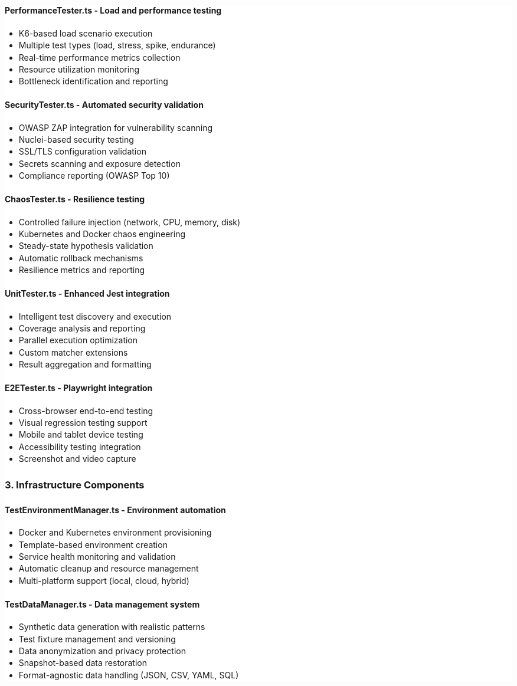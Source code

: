 #### **PerformanceTester.ts** - Load and performance testing
- K6-based load scenario execution
- Multiple test types (load, stress, spike, endurance)
- Real-time performance metrics collection
- Resource utilization monitoring
- Bottleneck identification and reporting

#### **SecurityTester.ts** - Automated security validation
- OWASP ZAP integration for vulnerability scanning
- Nuclei-based security testing
- SSL/TLS configuration validation
- Secrets scanning and exposure detection
- Compliance reporting (OWASP Top 10)

#### **ChaosTester.ts** - Resilience testing
- Controlled failure injection (network, CPU, memory, disk)
- Kubernetes and Docker chaos engineering
- Steady-state hypothesis validation
- Automatic rollback mechanisms
- Resilience metrics and reporting

#### **UnitTester.ts** - Enhanced Jest integration
- Intelligent test discovery and execution
- Coverage analysis and reporting
- Parallel execution optimization
- Custom matcher extensions
- Result aggregation and formatting

#### **E2ETester.ts** - Playwright integration
- Cross-browser end-to-end testing
- Visual regression testing support
- Mobile and tablet device testing
- Accessibility testing integration
- Screenshot and video capture

### 3. Infrastructure Components

#### **TestEnvironmentManager.ts** - Environment automation
- Docker and Kubernetes environment provisioning
- Template-based environment creation
- Service health monitoring and validation
- Automatic cleanup and resource management
- Multi-platform support (local, cloud, hybrid)

#### **TestDataManager.ts** - Data management system
- Synthetic data generation with realistic patterns
- Test fixture management and versioning
- Data anonymization and privacy protection
- Snapshot-based data restoration
- Format-agnostic data handling (JSON, CSV, YAML, SQL)
